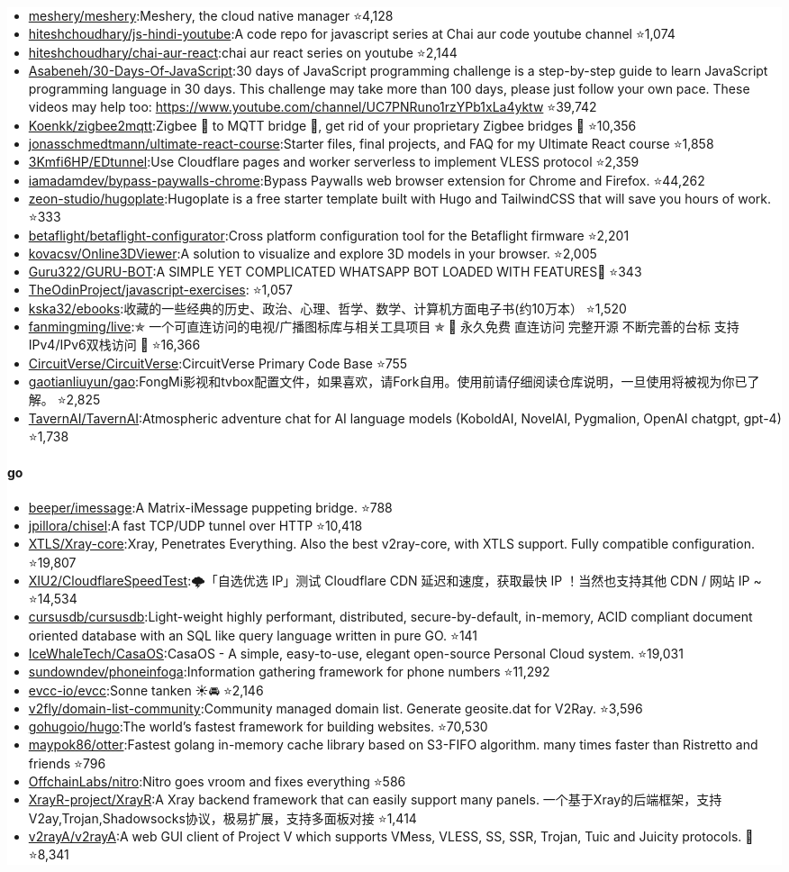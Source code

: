 * [meshery/meshery](https://github.com/meshery/meshery):Meshery, the cloud native manager ⭐4,128
* [hiteshchoudhary/js-hindi-youtube](https://github.com/hiteshchoudhary/js-hindi-youtube):A code repo for javascript series at Chai aur code youtube channel ⭐1,074
* [hiteshchoudhary/chai-aur-react](https://github.com/hiteshchoudhary/chai-aur-react):chai aur react series on youtube ⭐2,144
* [Asabeneh/30-Days-Of-JavaScript](https://github.com/Asabeneh/30-Days-Of-JavaScript):30 days of JavaScript programming challenge is a step-by-step guide to learn JavaScript programming language in 30 days. This challenge may take more than 100 days, please just follow your own pace. These videos may help too: https://www.youtube.com/channel/UC7PNRuno1rzYPb1xLa4yktw ⭐39,742
* [Koenkk/zigbee2mqtt](https://github.com/Koenkk/zigbee2mqtt):Zigbee 🐝 to MQTT bridge 🌉, get rid of your proprietary Zigbee bridges 🔨 ⭐10,356
* [jonasschmedtmann/ultimate-react-course](https://github.com/jonasschmedtmann/ultimate-react-course):Starter files, final projects, and FAQ for my Ultimate React course ⭐1,858
* [3Kmfi6HP/EDtunnel](https://github.com/3Kmfi6HP/EDtunnel):Use Cloudflare pages and worker serverless to implement VLESS protocol ⭐2,359
* [iamadamdev/bypass-paywalls-chrome](https://github.com/iamadamdev/bypass-paywalls-chrome):Bypass Paywalls web browser extension for Chrome and Firefox. ⭐44,262
* [zeon-studio/hugoplate](https://github.com/zeon-studio/hugoplate):Hugoplate is a free starter template built with Hugo and TailwindCSS that will save you hours of work. ⭐333
* [betaflight/betaflight-configurator](https://github.com/betaflight/betaflight-configurator):Cross platform configuration tool for the Betaflight firmware ⭐2,201
* [kovacsv/Online3DViewer](https://github.com/kovacsv/Online3DViewer):A solution to visualize and explore 3D models in your browser. ⭐2,005
* [Guru322/GURU-BOT](https://github.com/Guru322/GURU-BOT):A SIMPLE YET COMPLICATED WHATSAPP BOT LOADED WITH FEATURES🚩 ⭐343
* [TheOdinProject/javascript-exercises](https://github.com/TheOdinProject/javascript-exercises): ⭐1,057
* [kska32/ebooks](https://github.com/kska32/ebooks):收藏的一些经典的历史、政治、心理、哲学、数学、计算机方面电子书(约10万本） ⭐1,520
* [fanmingming/live](https://github.com/fanmingming/live):✯ 一个可直连访问的电视/广播图标库与相关工具项目 ✯ 🔕 永久免费 直连访问 完整开源 不断完善的台标 支持IPv4/IPv6双栈访问 🔕 ⭐16,366
* [CircuitVerse/CircuitVerse](https://github.com/CircuitVerse/CircuitVerse):CircuitVerse Primary Code Base ⭐755
* [gaotianliuyun/gao](https://github.com/gaotianliuyun/gao):FongMi影视和tvbox配置文件，如果喜欢，请Fork自用。使用前请仔细阅读仓库说明，一旦使用将被视为你已了解。 ⭐2,825
* [TavernAI/TavernAI](https://github.com/TavernAI/TavernAI):Atmospheric adventure chat for AI language models (KoboldAI, NovelAI, Pygmalion, OpenAI chatgpt, gpt-4) ⭐1,738

#### go
* [beeper/imessage](https://github.com/beeper/imessage):A Matrix-iMessage puppeting bridge. ⭐788
* [jpillora/chisel](https://github.com/jpillora/chisel):A fast TCP/UDP tunnel over HTTP ⭐10,418
* [XTLS/Xray-core](https://github.com/XTLS/Xray-core):Xray, Penetrates Everything. Also the best v2ray-core, with XTLS support. Fully compatible configuration. ⭐19,807
* [XIU2/CloudflareSpeedTest](https://github.com/XIU2/CloudflareSpeedTest):🌩「自选优选 IP」测试 Cloudflare CDN 延迟和速度，获取最快 IP ！当然也支持其他 CDN / 网站 IP ~ ⭐14,534
* [cursusdb/cursusdb](https://github.com/cursusdb/cursusdb):Light-weight highly performant, distributed, secure-by-default, in-memory, ACID compliant document oriented database with an SQL like query language written in pure GO. ⭐141
* [IceWhaleTech/CasaOS](https://github.com/IceWhaleTech/CasaOS):CasaOS - A simple, easy-to-use, elegant open-source Personal Cloud system. ⭐19,031
* [sundowndev/phoneinfoga](https://github.com/sundowndev/phoneinfoga):Information gathering framework for phone numbers ⭐11,292
* [evcc-io/evcc](https://github.com/evcc-io/evcc):Sonne tanken ☀️🚘 ⭐2,146
* [v2fly/domain-list-community](https://github.com/v2fly/domain-list-community):Community managed domain list. Generate geosite.dat for V2Ray. ⭐3,596
* [gohugoio/hugo](https://github.com/gohugoio/hugo):The world’s fastest framework for building websites. ⭐70,530
* [maypok86/otter](https://github.com/maypok86/otter):Fastest golang in-memory cache library based on S3-FIFO algorithm. many times faster than Ristretto and friends ⭐796
* [OffchainLabs/nitro](https://github.com/OffchainLabs/nitro):Nitro goes vroom and fixes everything ⭐586
* [XrayR-project/XrayR](https://github.com/XrayR-project/XrayR):A Xray backend framework that can easily support many panels. 一个基于Xray的后端框架，支持V2ay,Trojan,Shadowsocks协议，极易扩展，支持多面板对接 ⭐1,414
* [v2rayA/v2rayA](https://github.com/v2rayA/v2rayA):A web GUI client of Project V which supports VMess, VLESS, SS, SSR, Trojan, Tuic and Juicity protocols. 🚀 ⭐8,341